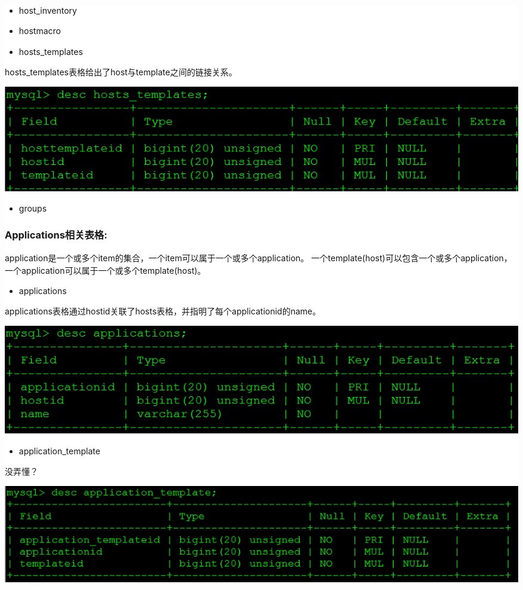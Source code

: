 * host_inventory

* hostmacro

* hosts_templates

hosts_templates表格给出了host与template之间的链接关系。

![Zabbix Server Database hosts_templates](/images/2015-12-18-Zabbix-Server/2015-12-18-Zabbix-Server-Database-hosts_templates.png)

* groups

### Applications相关表格:

application是一个或多个item的集合，一个item可以属于一个或多个application。
一个template(host)可以包含一个或多个application，一个application可以属于一个或多个template(host)。

* applications

applications表格通过hostid关联了hosts表格，并指明了每个applicationid的name。

![Zabbix Server Database applications](/images/2015-12-18-Zabbix-Server/2015-12-18-Zabbix-Server-Database-applications.png)

* application_template

没弄懂？

![Zabbix Server Database application_template](/images/2015-12-18-Zabbix-Server/2015-12-18-Zabbix-Server-Database-application_template.png)
